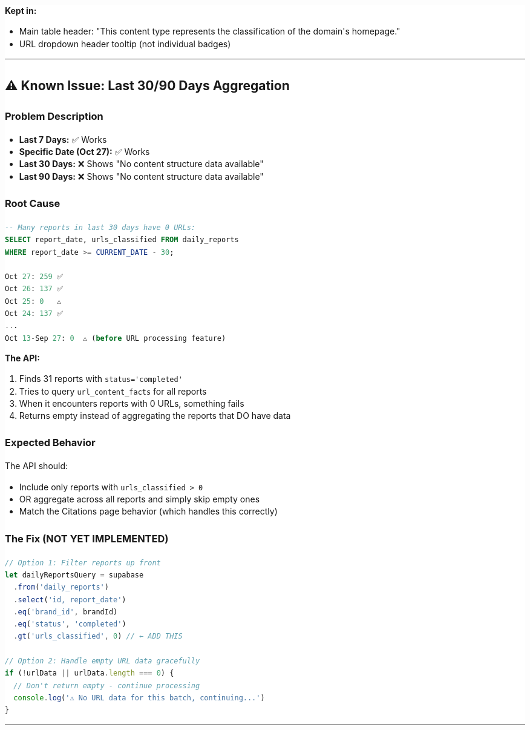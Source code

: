 **Kept in:**
- Main table header: "This content type represents the classification of the domain's homepage."
- URL dropdown header tooltip (not individual badges)

---

## ⚠️ Known Issue: Last 30/90 Days Aggregation

### Problem Description
- **Last 7 Days:** ✅ Works
- **Specific Date (Oct 27):** ✅ Works
- **Last 30 Days:** ❌ Shows "No content structure data available"
- **Last 90 Days:** ❌ Shows "No content structure data available"

### Root Cause
```sql
-- Many reports in last 30 days have 0 URLs:
SELECT report_date, urls_classified FROM daily_reports
WHERE report_date >= CURRENT_DATE - 30;

Oct 27: 259 ✅
Oct 26: 137 ✅
Oct 25: 0   ⚠️
Oct 24: 137 ✅
...
Oct 13-Sep 27: 0  ⚠️ (before URL processing feature)
```

**The API:**
1. Finds 31 reports with `status='completed'`
2. Tries to query `url_content_facts` for all reports
3. When it encounters reports with 0 URLs, something fails
4. Returns empty instead of aggregating the reports that DO have data

### Expected Behavior
The API should:
- Include only reports with `urls_classified > 0`
- OR aggregate across all reports and simply skip empty ones
- Match the Citations page behavior (which handles this correctly)

### The Fix (NOT YET IMPLEMENTED)
```typescript
// Option 1: Filter reports up front
let dailyReportsQuery = supabase
  .from('daily_reports')
  .select('id, report_date')
  .eq('brand_id', brandId)
  .eq('status', 'completed')
  .gt('urls_classified', 0) // ← ADD THIS

// Option 2: Handle empty URL data gracefully
if (!urlData || urlData.length === 0) {
  // Don't return empty - continue processing
  console.log('⚠️ No URL data for this batch, continuing...')
}
```

---